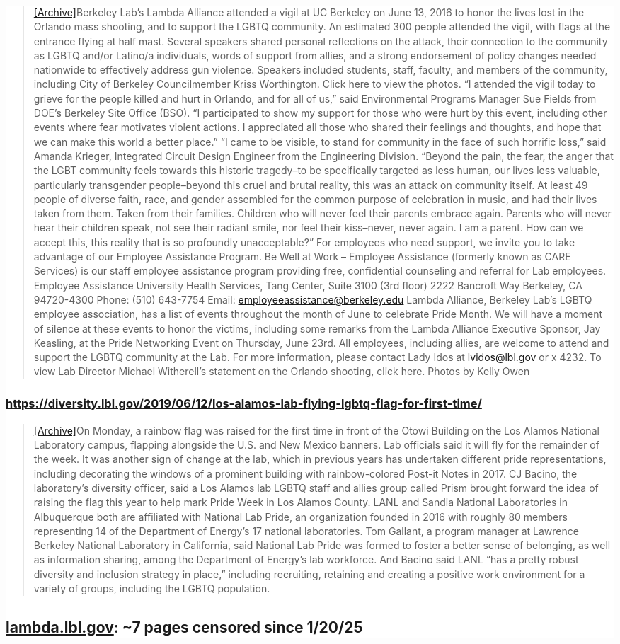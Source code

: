 > [[Archive]](https://web.archive.org/web/20240000000000*/https://diversity.lbl.gov/2016/06/13/lambda-alliance-participated-in-vigil-to-honor-orlando-victims/)Berkeley Lab’s Lambda Alliance attended a vigil at UC Berkeley on June 13, 2016 to honor the lives lost in the Orlando mass shooting, and to support the LGBTQ community. An estimated 300 people attended the vigil, with flags at the entrance flying at half mast. Several speakers shared personal reflections on the attack, their connection to the community as LGBTQ and/or Latino/a individuals, words of support from allies, and a strong endorsement of policy changes needed nationwide to effectively address gun violence. Speakers included students, staff, faculty, and members of the community, including City of Berkeley Councilmember Kriss Worthington. Click here to view the photos. “I attended the vigil today to grieve for the people killed and hurt in Orlando, and for all of us,” said Environmental Programs Manager Sue Fields from DOE’s Berkeley Site Office (BSO). “I participated to show my support for those who were hurt by this event, including other events where fear motivates violent actions. I appreciated all those who shared their feelings and thoughts, and hope that we can make this world a better place.” “I came to be visible, to stand for community in the face of such horrific loss,” said Amanda Krieger, Integrated Circuit Design Engineer from the Engineering Division. “Beyond the pain, the fear, the anger that the LGBT community feels towards this historic tragedy–to be specifically targeted as less human, our lives less valuable, particularly transgender people–beyond this cruel and brutal reality, this was an attack on community itself. At least 49 people of diverse faith, race, and gender assembled for the common purpose of celebration in music, and had their lives taken from them. Taken from their families. Children who will never feel their parents embrace again. Parents who will never hear their children speak, not see their radiant smile, nor feel their kiss–never, never again. I am a parent. How can we accept this, this reality that is so profoundly unacceptable?” For employees who need support, we invite you to take advantage of our Employee Assistance Program. Be Well at Work – Employee Assistance (formerly known as CARE Services) is our staff employee assistance program providing free, confidential counseling and referral for Lab employees. Employee Assistance University Health Services, Tang Center, Suite 3100 (3rd floor) 2222 Bancroft Way Berkeley, CA 94720-4300 Phone: (510) 643-7754 Email: employeeassistance@berkeley.edu Lambda Alliance, Berkeley Lab’s LGBTQ employee association, has a list of events throughout the month of June to celebrate Pride Month. We will have a moment of silence at these events to honor the victims, including some remarks from the Lambda Alliance Executive Sponsor, Jay Keasling, at the Pride Networking Event on Thursday, June 23rd. All employees, including allies, are welcome to attend and support the LGBTQ community at the Lab. For more information, please contact Lady Idos at lvidos@lbl.gov or x 4232. To view Lab Director Michael Witherell’s statement on the Orlando shooting, click here. Photos by Kelly Owen
### https://diversity.lbl.gov/2019/06/12/los-alamos-lab-flying-lgbtq-flag-for-first-time/


> [[Archive]](https://web.archive.org/web/20240000000000*/https://diversity.lbl.gov/2019/06/12/los-alamos-lab-flying-lgbtq-flag-for-first-time/)On Monday, a rainbow flag was raised for the first time in front of the Otowi Building on the Los Alamos National Laboratory campus, flapping alongside the U.S. and New Mexico banners. Lab officials said it will fly for the remainder of the week. It was another sign of change at the lab, which in previous years has undertaken different pride representations, including decorating the windows of a prominent building with rainbow-colored Post-it Notes in 2017. CJ Bacino, the laboratory’s diversity officer, said a Los Alamos lab LGBTQ staff and allies group called Prism brought forward the idea of raising the flag this year to help mark Pride Week in Los Alamos County. LANL and Sandia National Laboratories in Albuquerque both are affiliated with National Lab Pride, an organization founded in 2016 with roughly 80 members representing 14 of the Department of Energy’s 17 national laboratories. Tom Gallant, a program manager at Lawrence Berkeley National Laboratory in California, said National Lab Pride was formed to foster a better sense of belonging, as well as information sharing, among the Department of Energy’s lab workforce. And Bacino said LANL “has a pretty robust diversity and inclusion strategy in place,” including recruiting, retaining and creating a positive work environment for a variety of groups, including the LGBTQ population.
## [lambda.lbl.gov](lambda.lbl.gov): ~7 pages censored since 1/20/25
